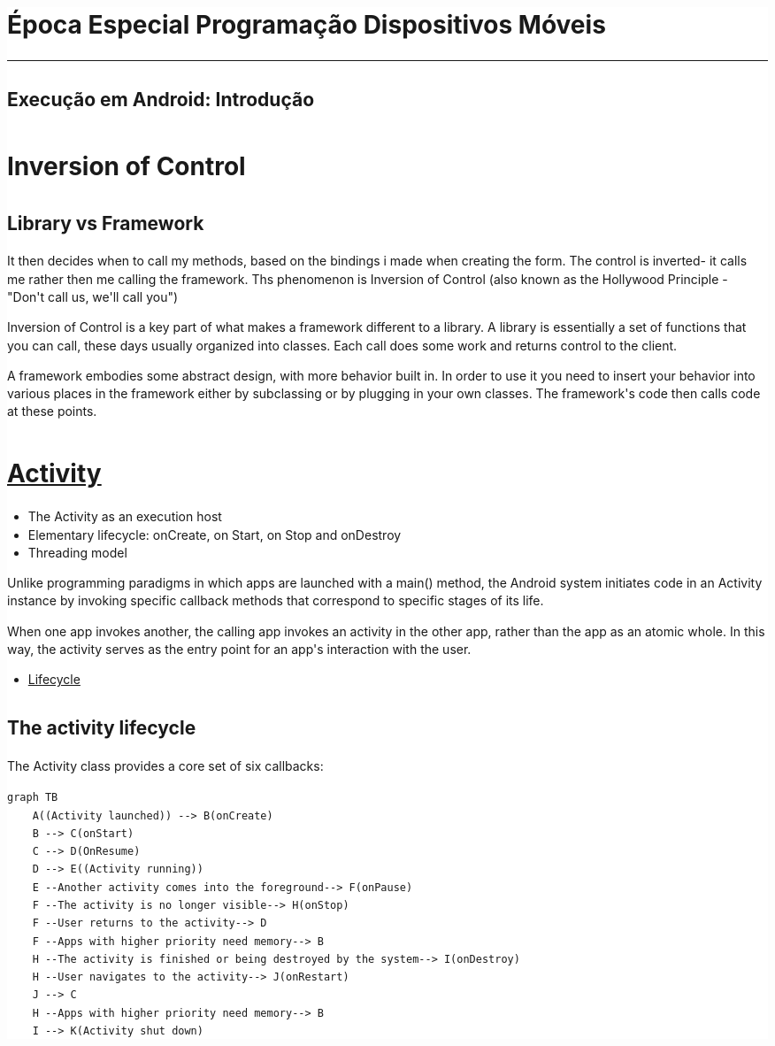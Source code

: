 # Época Especial Programação Dispositivos Móveis

---

## Execução em Android: Introdução

# Inversion of Control

## Library vs Framework

It then decides when to call my methods, based on the bindings i made when creating the form. The control is inverted- it calls me rather then me calling the framework. Ths phenomenon is Inversion of Control (also known as the Hollywood Principle - "Don't call us, we'll call you")

Inversion of Control is a key part of what makes a framework different to a library. A library is essentially a set of functions that you can call, these days usually organized into classes. Each call does some work and returns control to the client.

A framework embodies some abstract design, with more behavior built in. In order to use it you need to insert your behavior into various places in the framework either by subclassing or by plugging in your own classes. The framework's code then calls code at these points.

# [Activity](https://developer.android.com/guide/components/activities/intro-activities)

- The Activity as an execution host
- Elementary lifecycle: onCreate, on Start, on Stop and onDestroy
- Threading model

Unlike programming paradigms in which apps are launched with a main() method, the Android system initiates code in an Activity instance by invoking specific callback methods that correspond to specific stages of its life.

When one app invokes another, the calling app invokes an activity in the other app, rather than the app as an atomic whole. In this way, the activity serves as the entry point for an app's interaction with the user.

- [Lifecycle](https://developer.android.com/guide/components/activities/activity-lifecycle)

## The activity lifecycle

The Activity class provides a core set of six callbacks:

```mermaid
graph TB
    A((Activity launched)) --> B(onCreate)
    B --> C(onStart)
    C --> D(OnResume)
    D --> E((Activity running))
    E --Another activity comes into the foreground--> F(onPause)
    F --The activity is no longer visible--> H(onStop)
    F --User returns to the activity--> D
    F --Apps with higher priority need memory--> B
    H --The activity is finished or being destroyed by the system--> I(onDestroy)
    H --User navigates to the activity--> J(onRestart)
    J --> C
    H --Apps with higher priority need memory--> B
    I --> K(Activity shut down)
```
